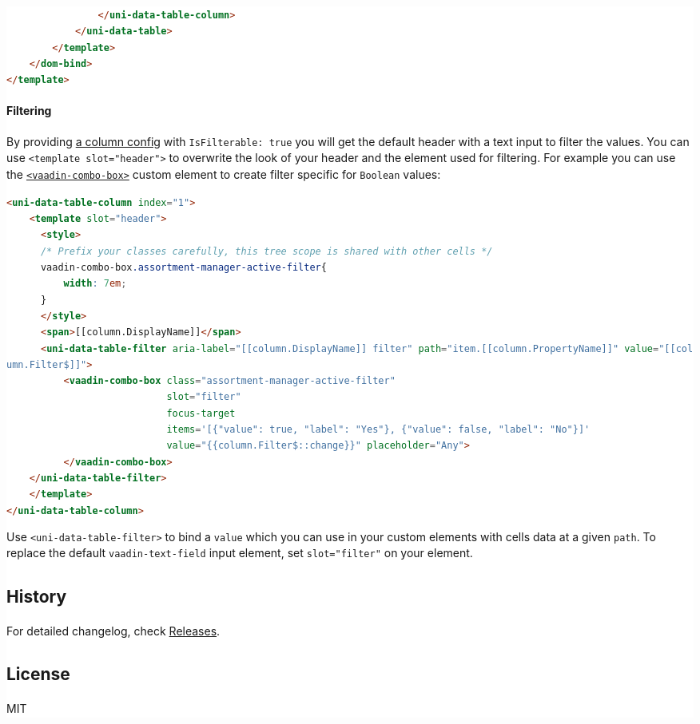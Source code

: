 ```html
                </uni-data-table-column>
            </uni-data-table>
        </template>
    </dom-bind>
</template>
```

#### Filtering

By providing [a column config](#columns) with `IsFilterable: true` you will get the default header with a text input to filter the values. You can use `<template slot="header">` to overwrite the look of your header and the element used for filtering. For example you can use the [`<vaadin-combo-box>`](https://vaadin.com/components/vaadin-combo-box) custom element to create filter specific for `Boolean` values:
```html
<uni-data-table-column index="1">
    <template slot="header">
      <style>
      /* Prefix your classes carefully, this tree scope is shared with other cells */
      vaadin-combo-box.assortment-manager-active-filter{
          width: 7em;
      }
      </style>
      <span>[[column.DisplayName]]</span>
      <uni-data-table-filter aria-label="[[column.DisplayName]] filter" path="item.[[column.PropertyName]]" value="[[column.Filter$]]">
          <vaadin-combo-box class="assortment-manager-active-filter"
                            slot="filter"
                            focus-target
                            items='[{"value": true, "label": "Yes"}, {"value": false, "label": "No"}]'
                            value="{{column.Filter$::change}}" placeholder="Any">
          </vaadin-combo-box>
    </uni-data-table-filter>
    </template>
</uni-data-table-column>
```
Use `<uni-data-table-filter>` to bind a `value` which you can use in your custom elements  with cells data at a given `path`.
To replace the default `vaadin-text-field` input element, set `slot="filter"` on your element.

## History

For detailed changelog, check [Releases](https://github.com/Starcounter/Uniform.css/releases).

## License

MIT
